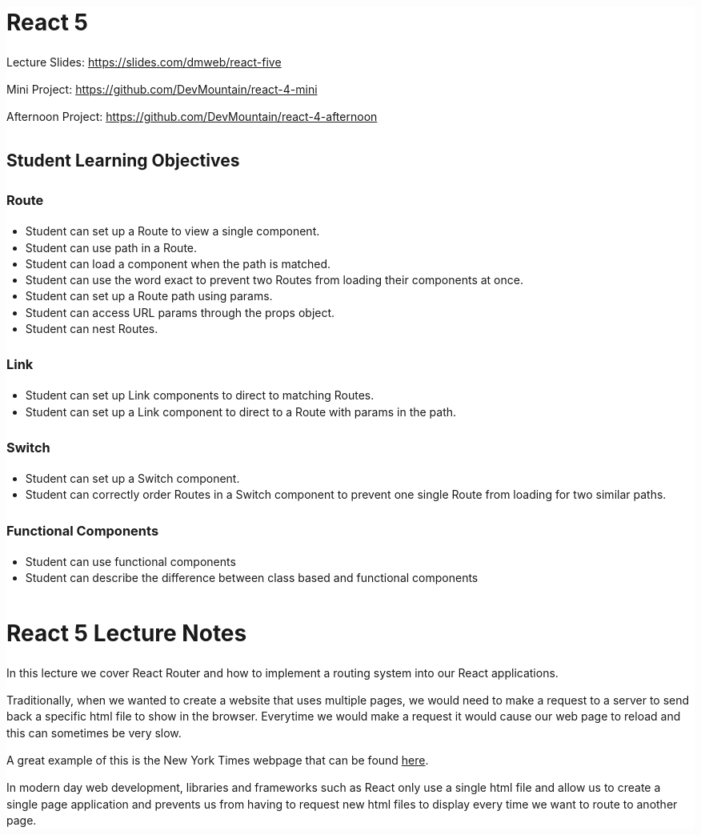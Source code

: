 # React 5

Lecture Slides: https://slides.com/dmweb/react-five

Mini Project: https://github.com/DevMountain/react-4-mini

Afternoon Project: https://github.com/DevMountain/react-4-afternoon

## Student Learning Objectives

### Route

* Student can set up a Route to view a single component.
* Student can use path in a Route.
* Student can load a component when the path is matched.
* Student can use the word exact to prevent two Routes from loading their components at once.
* Student can set up a Route path using params.
* Student can access URL params through the props object.
* Student can nest Routes.

### Link

* Student can set up Link components to direct to matching Routes.
* Student can set up a Link component to direct to a Route with params in the path.

### Switch

* Student can set up a Switch component.
* Student can correctly order Routes in a Switch component to prevent one single Route from loading for two similar paths.

### Functional Components

* Student can use functional components
* Student can describe the difference between class based and functional components

# React 5 Lecture Notes

In this lecture we cover React Router and how to implement a routing system into our React applications.

Traditionally, when we wanted to create a website that uses multiple pages, we would need to make a request to a server to send back a specific html file to show in the browser. Everytime we would make a request it would cause our web page to reload and this can sometimes be very slow.

A great example of this is the New York Times webpage that can be found [here](https://www.nytimes.com/).

In modern day web development, libraries and frameworks such as React only use a single html file and allow us to create a single page application and prevents us from having to request new html files to display every time we want to route to another page.
